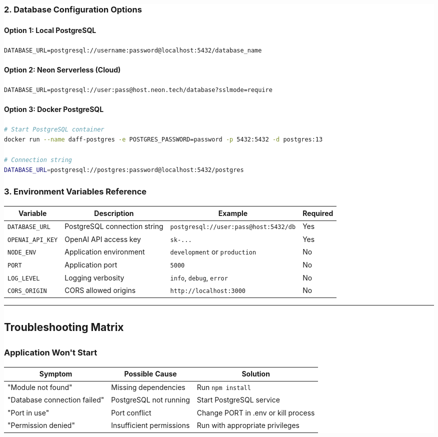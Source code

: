 ### 2. Database Configuration Options

#### Option 1: Local PostgreSQL
```env
DATABASE_URL=postgresql://username:password@localhost:5432/database_name
```

#### Option 2: Neon Serverless (Cloud)
```env
DATABASE_URL=postgresql://user:pass@host.neon.tech/database?sslmode=require
```

#### Option 3: Docker PostgreSQL
```bash
# Start PostgreSQL container
docker run --name daff-postgres -e POSTGRES_PASSWORD=password -p 5432:5432 -d postgres:13

# Connection string
DATABASE_URL=postgresql://postgres:password@localhost:5432/postgres
```

### 3. Environment Variables Reference

| Variable | Description | Example | Required |
|----------|-------------|---------|----------|
| `DATABASE_URL` | PostgreSQL connection string | `postgresql://user:pass@host:5432/db` | Yes |
| `OPENAI_API_KEY` | OpenAI API access key | `sk-...` | Yes |
| `NODE_ENV` | Application environment | `development` or `production` | No |
| `PORT` | Application port | `5000` | No |
| `LOG_LEVEL` | Logging verbosity | `info`, `debug`, `error` | No |
| `CORS_ORIGIN` | CORS allowed origins | `http://localhost:3000` | No |

---

## Troubleshooting Matrix

### Application Won't Start

| Symptom | Possible Cause | Solution |
|---------|----------------|----------|
| "Module not found" | Missing dependencies | Run `npm install` |
| "Database connection failed" | PostgreSQL not running | Start PostgreSQL service |
| "Port in use" | Port conflict | Change PORT in .env or kill process |
| "Permission denied" | Insufficient permissions | Run with appropriate privileges |
